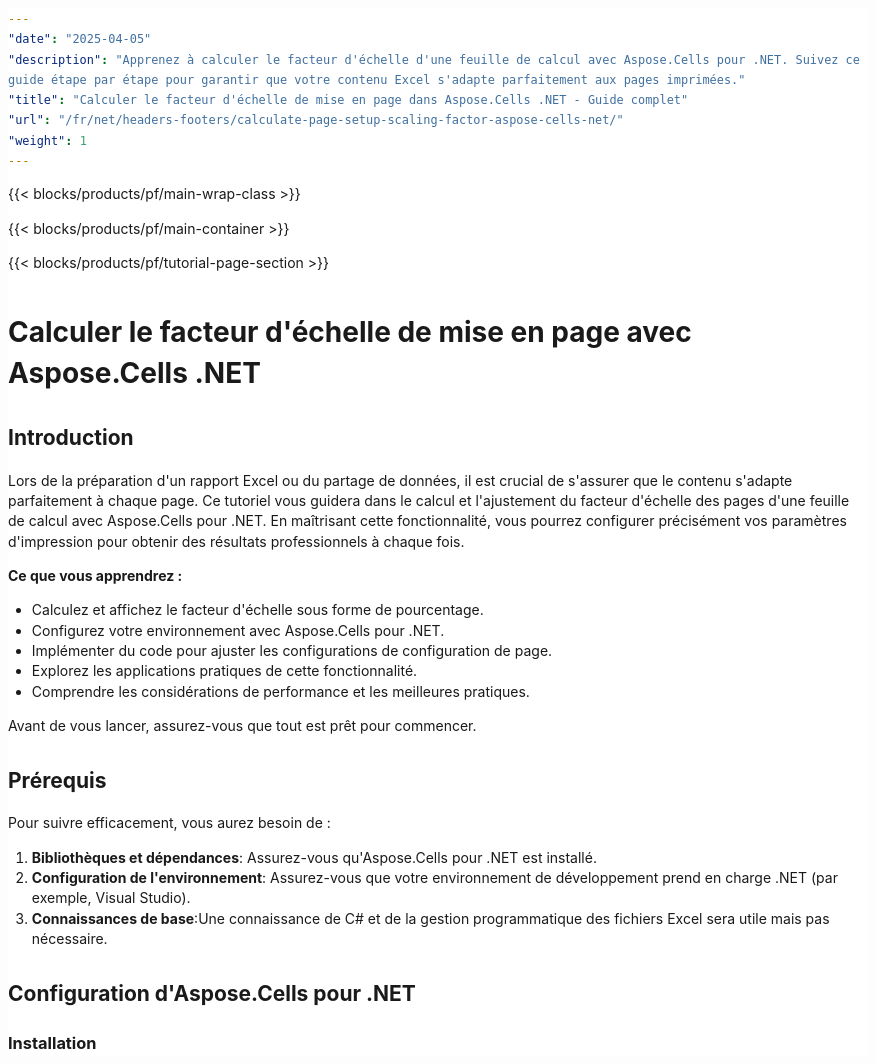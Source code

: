 ```yaml
---
"date": "2025-04-05"
"description": "Apprenez à calculer le facteur d'échelle d'une feuille de calcul avec Aspose.Cells pour .NET. Suivez ce guide étape par étape pour garantir que votre contenu Excel s'adapte parfaitement aux pages imprimées."
"title": "Calculer le facteur d'échelle de mise en page dans Aspose.Cells .NET - Guide complet"
"url": "/fr/net/headers-footers/calculate-page-setup-scaling-factor-aspose-cells-net/"
"weight": 1
---
```


{{< blocks/products/pf/main-wrap-class >}}

{{< blocks/products/pf/main-container >}}

{{< blocks/products/pf/tutorial-page-section >}}


# Calculer le facteur d'échelle de mise en page avec Aspose.Cells .NET

## Introduction

Lors de la préparation d'un rapport Excel ou du partage de données, il est crucial de s'assurer que le contenu s'adapte parfaitement à chaque page. Ce tutoriel vous guidera dans le calcul et l'ajustement du facteur d'échelle des pages d'une feuille de calcul avec Aspose.Cells pour .NET. En maîtrisant cette fonctionnalité, vous pourrez configurer précisément vos paramètres d'impression pour obtenir des résultats professionnels à chaque fois.

**Ce que vous apprendrez :**
- Calculez et affichez le facteur d'échelle sous forme de pourcentage.
- Configurez votre environnement avec Aspose.Cells pour .NET.
- Implémenter du code pour ajuster les configurations de configuration de page.
- Explorez les applications pratiques de cette fonctionnalité.
- Comprendre les considérations de performance et les meilleures pratiques.

Avant de vous lancer, assurez-vous que tout est prêt pour commencer.

## Prérequis

Pour suivre efficacement, vous aurez besoin de :
1. **Bibliothèques et dépendances**: Assurez-vous qu'Aspose.Cells pour .NET est installé.
2. **Configuration de l'environnement**: Assurez-vous que votre environnement de développement prend en charge .NET (par exemple, Visual Studio).
3. **Connaissances de base**:Une connaissance de C# et de la gestion programmatique des fichiers Excel sera utile mais pas nécessaire.

## Configuration d'Aspose.Cells pour .NET

### Installation
